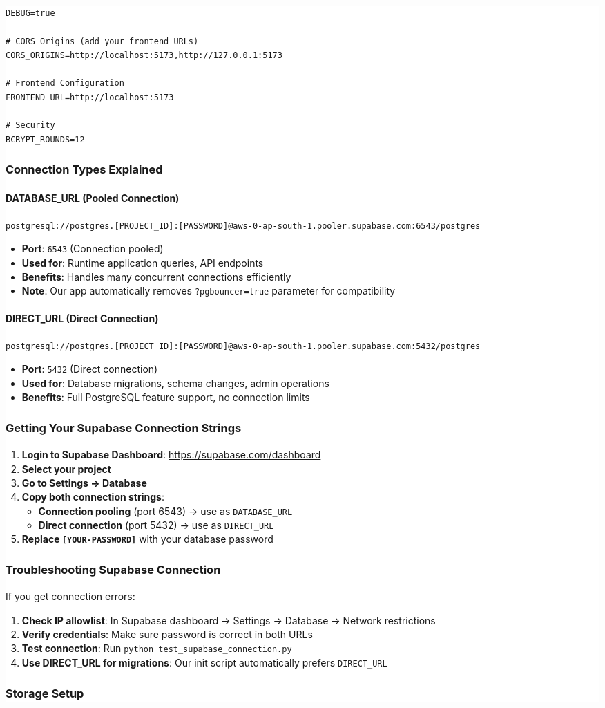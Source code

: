 ```env
DEBUG=true

# CORS Origins (add your frontend URLs)
CORS_ORIGINS=http://localhost:5173,http://127.0.0.1:5173

# Frontend Configuration
FRONTEND_URL=http://localhost:5173

# Security
BCRYPT_ROUNDS=12
```

### Connection Types Explained

#### **DATABASE_URL (Pooled Connection)**
```bash
postgresql://postgres.[PROJECT_ID]:[PASSWORD]@aws-0-ap-south-1.pooler.supabase.com:6543/postgres
```
- **Port**: `6543` (Connection pooled)
- **Used for**: Runtime application queries, API endpoints
- **Benefits**: Handles many concurrent connections efficiently
- **Note**: Our app automatically removes `?pgbouncer=true` parameter for compatibility

#### **DIRECT_URL (Direct Connection)**  
```bash
postgresql://postgres.[PROJECT_ID]:[PASSWORD]@aws-0-ap-south-1.pooler.supabase.com:5432/postgres
```
- **Port**: `5432` (Direct connection)
- **Used for**: Database migrations, schema changes, admin operations
- **Benefits**: Full PostgreSQL feature support, no connection limits

### Getting Your Supabase Connection Strings

1. **Login to Supabase Dashboard**: https://supabase.com/dashboard
2. **Select your project**
3. **Go to Settings → Database**
4. **Copy both connection strings**:
   - **Connection pooling** (port 6543) → use as `DATABASE_URL`
   - **Direct connection** (port 5432) → use as `DIRECT_URL`
5. **Replace `[YOUR-PASSWORD]`** with your database password

### Troubleshooting Supabase Connection

If you get connection errors:

1. **Check IP allowlist**: In Supabase dashboard → Settings → Database → Network restrictions
2. **Verify credentials**: Make sure password is correct in both URLs
3. **Test connection**: Run `python test_supabase_connection.py`
4. **Use DIRECT_URL for migrations**: Our init script automatically prefers `DIRECT_URL`

### Storage Setup
